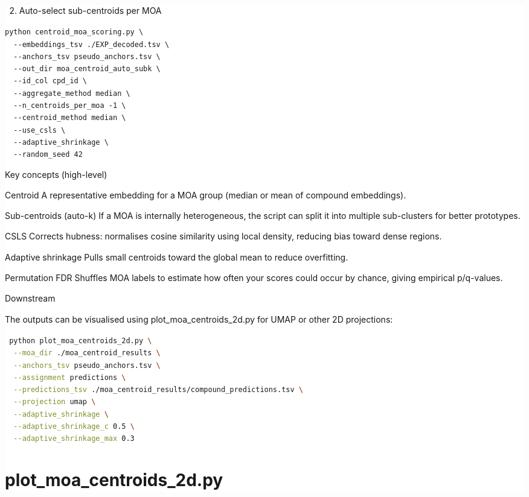 2. Auto-select sub-centroids per MOA


```
python centroid_moa_scoring.py \
  --embeddings_tsv ./EXP_decoded.tsv \
  --anchors_tsv pseudo_anchors.tsv \
  --out_dir moa_centroid_auto_subk \
  --id_col cpd_id \
  --aggregate_method median \
  --n_centroids_per_moa -1 \
  --centroid_method median \
  --use_csls \
  --adaptive_shrinkage \
  --random_seed 42

```

Key concepts (high-level)

Centroid
A representative embedding for a MOA group (median or mean of compound embeddings).

Sub-centroids (auto-k)
If a MOA is internally heterogeneous, the script can split it into multiple sub-clusters for better prototypes.

CSLS
Corrects hubness: normalises cosine similarity using local density, reducing bias toward dense regions.

Adaptive shrinkage
Pulls small centroids toward the global mean to reduce overfitting.

Permutation FDR
Shuffles MOA labels to estimate how often your scores could occur by chance, giving empirical p/q-values.

Downstream

The outputs can be visualised using plot_moa_centroids_2d.py
 for UMAP or other 2D projections:

```bash
 python plot_moa_centroids_2d.py \
  --moa_dir ./moa_centroid_results \
  --anchors_tsv pseudo_anchors.tsv \
  --assignment predictions \
  --predictions_tsv ./moa_centroid_results/compound_predictions.tsv \
  --projection umap \
  --adaptive_shrinkage \
  --adaptive_shrinkage_c 0.5 \
  --adaptive_shrinkage_max 0.3

```

# plot_moa_centroids_2d.py
